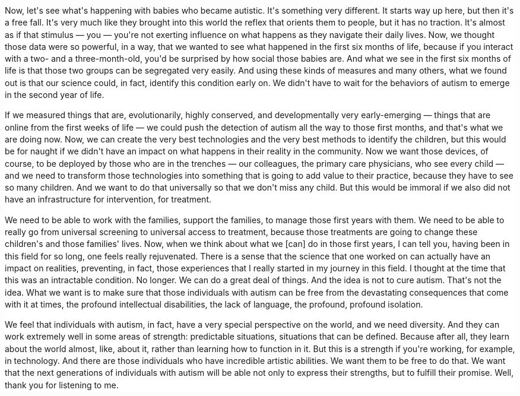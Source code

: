 Now, let's see what's happening with babies who became autistic. It's something very
different. It starts way up here, but then it's a free fall. It's very much like they
brought into this world the reflex that orients them to people, but it has no traction.
It's almost as if that stimulus — you — you're not exerting influence on what happens as
they navigate their daily lives. Now, we thought those data were so powerful, in a way,
that we wanted to see what happened in the first six months of life, because if you
interact with a two- and a three-month-old, you'd be surprised by how social those babies
are. And what we see in the first six months of life is that those two groups can be
segregated very easily. And using these kinds of measures and many others, what we found
out is that our science could, in fact, identify this condition early on. We didn't have
to wait for the behaviors of autism to emerge in the second year of life.

If we measured things that are, evolutionarily, highly conserved, and developmentally very
early-emerging — things that are online from the first weeks of life — we could push the
detection of autism all the way to those first months, and that's what we are doing
now. Now, we can create the very best technologies and the very best methods to identify
the children, but this would be for naught if we didn't have an impact on what happens in
their reality in the community. Now we want those devices, of course, to be deployed by
those who are in the trenches — our colleagues, the primary care physicians, who see every
child — and we need to transform those technologies into something that is going to add
value to their practice, because they have to see so many children. And we want to do that
universally so that we don't miss any child. But this would be immoral if we also did not
have an infrastructure for intervention, for treatment.

We need to be able to work with the families, support the families, to manage those first
years with them. We need to be able to really go from universal screening to universal
access to treatment, because those treatments are going to change these children's and
those families' lives. Now, when we think about what we [can] do in those first years, I
can tell you, having been in this field for so long, one feels really rejuvenated. There
is a sense that the science that one worked on can actually have an impact on realities,
preventing, in fact, those experiences that I really started in my journey in this field.
I thought at the time that this was an intractable condition. No longer. We can do a great
deal of things. And the idea is not to cure autism. That's not the idea. What we want is to
make sure that those individuals with autism can be free from the devastating consequences
that come with it at times, the profound intellectual disabilities, the lack of language,
the profound, profound isolation.

We feel that individuals with autism, in fact, have a very special perspective on the
world, and we need diversity. And they can work extremely well in some areas of strength:
predictable situations, situations that can be defined. Because after all, they learn
about the world almost, like, about it, rather than learning how to function in it. But
this is a strength if you're working, for example, in technology. And there are those
individuals who have incredible artistic abilities. We want them to be free to do that. We
want that the next generations of individuals with autism will be able not only to express
their strengths, but to fulfill their promise. Well, thank you for listening to
me.

